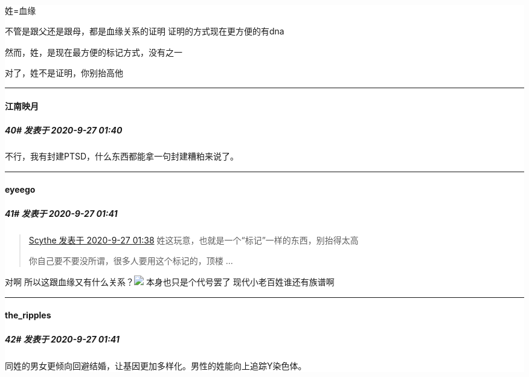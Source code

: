 姓=血缘


不管是跟父还是跟母，都是血缘关系的证明</blockquote>
证明的方式现在更方便的有dna


然而，姓，是现在最方便的标记方式，没有之一



对了，姓不是证明，你别抬高他







-----

####  江南映月  
##### 40#       发表于 2020-9-27 01:40




不行，我有封建PTSD，什么东西都能拿一句封建糟粕来说了。







-----

####  eyeego  
##### 41#       发表于 2020-9-27 01:41



<blockquote><a href="httphttps://bbs.saraba1st.com/2b/forum.php?mod=redirect&amp;goto=findpost&amp;pid=48867681&amp;ptid=1962105" target="_blank">Scythe 发表于 2020-9-27 01:38</a>
姓这玩意，也就是一个“标记”一样的东西，别抬得太高


你自己要不要没所谓，很多人要用这个标记的，顶楼 ...</blockquote>
对啊 所以这跟血缘又有什么关系？<img src="https://static.saraba1st.com/image/smiley/face2017/020.png" referrerpolicy="no-referrer">
本身也只是个代号罢了 现代小老百姓谁还有族谱啊







-----

####  the_ripples  
##### 42#       发表于 2020-9-27 01:41




同姓的男女更倾向回避结婚，让基因更加多样化。男性的姓能向上追踪Y染色体。


